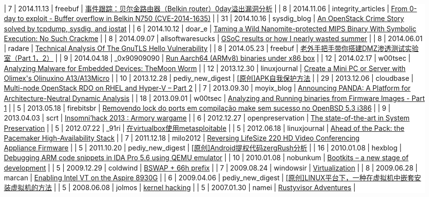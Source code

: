 | 7 | 2014.11.13 | freebuf | [事件跟踪：贝尔金路由器（Belkin router）0day溢出漏洞分析](http://www.freebuf.com/articles/terminal/51114.html) |
| 8 | 2014.11.06 | integrity_articles | [From 0-day to exploit - Buffer overflow in Belkin N750 (CVE-2014-1635)](https://labs.integrity.pt/articles/from-0-day-to-exploit-buffer-overflow-in-belkin-n750-cve-2014-1635/) |
| 31 | 2014.10.16 | sysdig_blog | [An OpenStack Crime Story solved by tcpdump, sysdig, and iostat](https://sysdig.com/blog/openstack-crime-story/) |
| 6 | 2014.10.12 | doar_e | [Taming a Wild Nanomite-protected MIPS Binary With Symbolic Execution: No Such Crackme](http://doar-e.github.io/blog/2014/10/11/taiming-a-wild-nanomite-protected-mips-binary-with-symbolic-execution-no-such-crackme/) |
| 8 | 2014.09.07 | allsoftwaresucks | [GSoC results or how I nearly wasted summer](http://allsoftwaresucks.blogspot.com/2014/09/gsoc-results-or-how-i-nearly-wasted.html) |
| 8 | 2014.06.01 | radare | [Technical Analysis Of The GnuTLS Hello Vulnerability](http://radare.today/posts/technical-analysis-of-the-gnutls-hello-vulnerability/) |
| 8 | 2014.05.23 | freebuf | [老外手把手带你搭建DMZ渗透测试实验室（Part 1，2）](http://www.freebuf.com/articles/network/34712.html) |
| 9 | 2014.04.18 | _0x90909090 | [Run Aarch64 (ARMv8) binaries under x86 box](http://0x90909090.blogspot.com/2014/04/run-aarch64-armv8-binaries-under-x86-box.html) |
| 12 | 2014.02.17 | w00tsec | [Analyzing Malware for Embedded Devices: TheMoon Worm](https://w00tsec.blogspot.com/2014/02/analyzing-malware-for-embedded-devices.html) |
| 12 | 2013.12.30 | linuxjournal | [Create a Mini PC or Server with Olimex's Olinuxino A13/A13Micro](https://www.linuxjournal.com/content/create-mini-pc-or-server-olimexs-olinuxino-a13a13micro) |
| 10 | 2013.12.28 | pediy_new_digest | [[原创]APK自我保护方法](https://bbs.pediy.com/thread-183116.htm) |
| 29 | 2013.12.06 | cloudbase | [Multi-node OpenStack RDO on RHEL and Hyper-V – Part 2](https://cloudbase.it/rdo-multi-node-havana/) |
| 7 | 2013.09.30 | moyix_blog | [Announcing PANDA: A Platform for Architecture-Neutral Dynamic Analysis](http://moyix.blogspot.com/2013/09/announcing-panda-platform-for.html) |
| 18 | 2013.09.01 | w00tsec | [Analyzing and Running binaries from Firmware Images - Part 1](https://w00tsec.blogspot.com/2013/09/analyzing-and-running-binaries-from.html) |
| 5 | 2013.05.18 | firebitsbr | [Removendo lock do ports em compilação make sem sucesso no OpenBSD 5.3 i386](https://firebitsbr.wordpress.com/2013/05/18/removendo-lock-do-ports-em-compilacao-make-sem-sucesso-no-openbsd-5-3-i386/) |
| 9 | 2013.04.03 | scrt | [Insomni’hack 2013 : Armory wargame](https://blog.scrt.ch/2013/04/03/insomnihack-2013-armory-wargame/) |
| 6 | 2012.12.27 | openpreservation | [The state-of-the-art in System Preservation](http://openpreservation.org/blog/2012/12/27/state-art-system-preservation/) |
| 5 | 2012.07.22 | _91ri | [在virtualbox使用metasploitable](http://www.91ri.org/3520.html) |
| 5 | 2012.06.18 | linuxjournal | [Ahead of the Pack: the Pacemaker High-Availability Stack](https://www.linuxjournal.com/content/ahead-pack-pacemaker-high-availability-stack) |
| 7 | 2011.12.18 | milo2012 | [Reversing LifeSize 220 HD Video Conferencing Appliance Firmware](https://milo2012.wordpress.com/2011/12/18/reversing-lifesize-220-firmware/) |
| 5 | 2011.10.20 | pediy_new_digest | [[原创]Android提权代码zergRush分析](https://bbs.pediy.com/thread-141661.htm) |
| 16 | 2010.01.08 | hexblog | [Debugging ARM code snippets in IDA Pro 5.6 using QEMU emulator](http://www.hexblog.com/?p=111) |
| 10 | 2010.01.08 | nobunkum | [Bootkits – a new stage of development](http://nobunkum.ru/analytics/en-mbr-infectors) |
| 5 | 2009.12.29 | coldwind | [BSWAP + 66h prefix](http://gynvael.coldwind.pl/?id=268) |
| 7 | 2009.08.24 | windowsir | [Virtualization](http://windowsir.blogspot.com/2009/08/virtualization.html) |
| 8 | 2009.06.28 | marcan | [Enabling Intel VT on the Aspire 8930G](https://marcan.st/2009/06/enabling-intel-vt-on-the-aspire-8930g/) |
| 6 | 2009.04.06 | pediy_new_digest | [[原创]LINUX平台下，一种在虚拟机中嵌套安装虚拟机的方法](https://bbs.pediy.com/thread-85560.htm) |
| 5 | 2008.06.08 | jolmos | [kernel hacking](http://jolmos.blogspot.com/2008/06/kernel-hacking.html) |
| 5 | 2007.01.30 | namei | [Rustyvisor Adventures](http://blog.namei.org/2007/01/30/rustyvisor-adventures/) |
